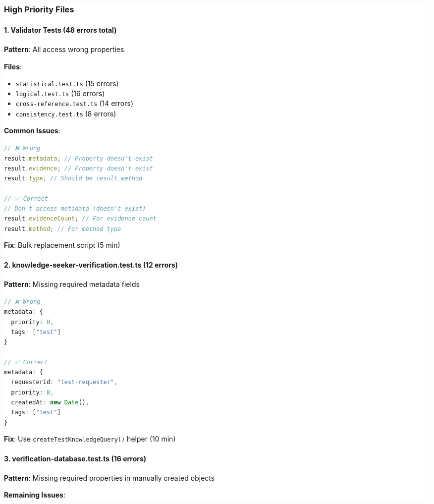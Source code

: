 ### High Priority Files

#### 1. Validator Tests (48 errors total)

**Pattern**: All access wrong properties

**Files**:

- `statistical.test.ts` (15 errors)
- `logical.test.ts` (16 errors)
- `cross-reference.test.ts` (14 errors)
- `consistency.test.ts` (8 errors)

**Common Issues**:

```typescript
// ❌ Wrong
result.metadata; // Property doesn't exist
result.evidence; // Property doesn't exist
result.type; // Should be result.method

// ✅ Correct
// Don't access metadata (doesn't exist)
result.evidenceCount; // For evidence count
result.method; // For method type
```

**Fix**: Bulk replacement script (5 min)

#### 2. knowledge-seeker-verification.test.ts (12 errors)

**Pattern**: Missing required metadata fields

```typescript
// ❌ Wrong
metadata: {
  priority: 8,
  tags: ["test"]
}

// ✅ Correct
metadata: {
  requesterId: "test-requester",
  priority: 8,
  createdAt: new Date(),
  tags: ["test"]
}
```

**Fix**: Use `createTestKnowledgeQuery()` helper (10 min)

#### 3. verification-database.test.ts (16 errors)

**Pattern**: Missing required properties in manually created objects

**Remaining Issues**:
